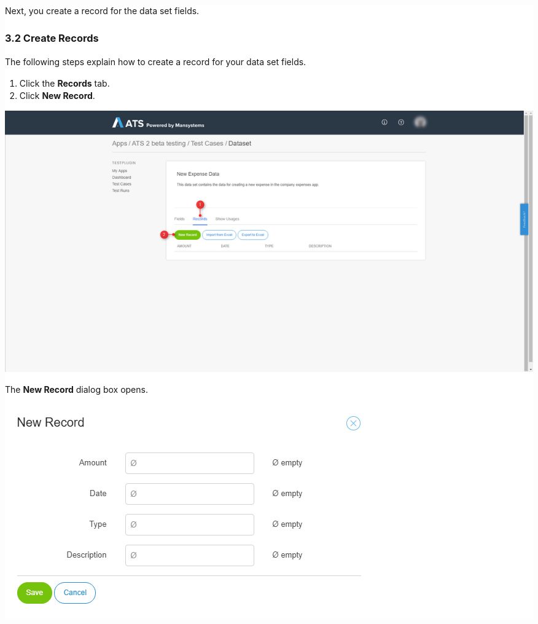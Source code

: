  Next, you create a record for the data set fields.

### 3.2 Create Records

The following steps explain how to create a record for your data set fields.

1. Click the **Records** tab.
2. Click **New Record**.

![](attachments/create-datadriven-test-case/click-new-record.png)

The **New Record** dialog box opens.

![](attachments/create-datadriven-test-case/new-record-dialog.png)
